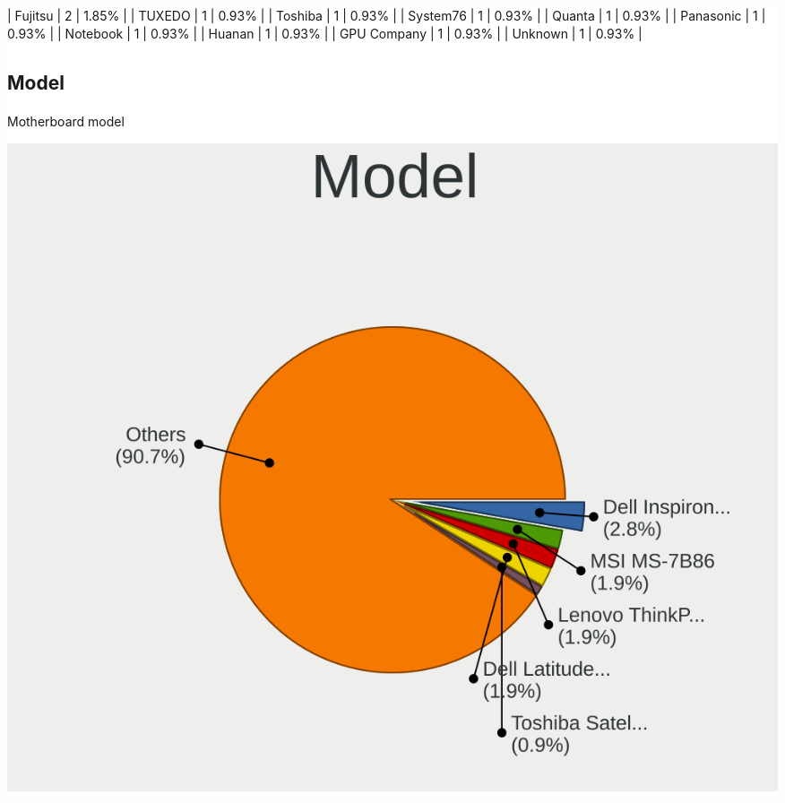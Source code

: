 | Fujitsu             | 2         | 1.85%   |
| TUXEDO              | 1         | 0.93%   |
| Toshiba             | 1         | 0.93%   |
| System76            | 1         | 0.93%   |
| Quanta              | 1         | 0.93%   |
| Panasonic           | 1         | 0.93%   |
| Notebook            | 1         | 0.93%   |
| Huanan              | 1         | 0.93%   |
| GPU Company         | 1         | 0.93%   |
| Unknown             | 1         | 0.93%   |

Model
-----

Motherboard model

![Model](./All/images/pie_chart_bsd/node_model.svg)

